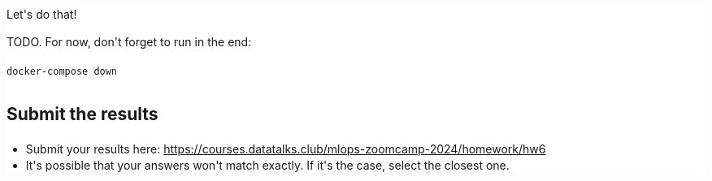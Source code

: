 Let's do that!

TODO. For now, don't forget to run in the end:
```bash
docker-compose down
```

## Submit the results

* Submit your results here: https://courses.datatalks.club/mlops-zoomcamp-2024/homework/hw6
* It's possible that your answers won't match exactly. If it's the case, select the closest one.
